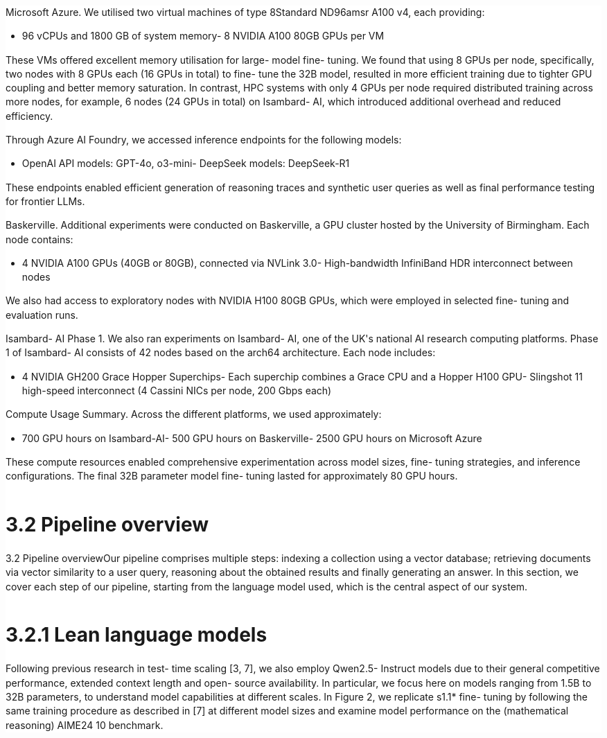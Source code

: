 Microsoft Azure. We utilised two virtual machines of type 8Standard ND96amsr A100 v4, each providing:

- 96 vCPUs and 1800 GB of system memory- 8 NVIDIA A100 80GB GPUs per VM

These VMs offered excellent memory utilisation for large- model fine- tuning. We found that using 8 GPUs per node, specifically, two nodes with 8 GPUs each (16 GPUs in total) to fine- tune the 32B model, resulted in more efficient training due to tighter GPU coupling and better memory saturation. In contrast, HPC systems with only 4 GPUs per node required distributed training across more nodes, for example, 6 nodes (24 GPUs in total) on Isambard- AI, which introduced additional overhead and reduced efficiency.

Through Azure AI Foundry, we accessed inference endpoints for the following models:

- OpenAI API models: GPT-4o, o3-mini- DeepSeek models: DeepSeek-R1

These endpoints enabled efficient generation of reasoning traces and synthetic user queries as well as final performance testing for frontier LLMs.

Baskerville. Additional experiments were conducted on Baskerville, a GPU cluster hosted by the University of Birmingham. Each node contains:

- 4 NVIDIA A100 GPUs (40GB or 80GB), connected via NVLink 3.0- High-bandwidth InfiniBand HDR interconnect between nodes

We also had access to exploratory nodes with NVIDIA H100 80GB GPUs, which were employed in selected fine- tuning and evaluation runs.

Isambard- AI Phase 1. We also ran experiments on Isambard- AI, one of the UK's national AI research computing platforms. Phase 1 of Isambard- AI consists of 42 nodes based on the arch64 architecture. Each node includes:

- 4 NVIDIA GH200 Grace Hopper Superchips- Each superchip combines a Grace CPU and a Hopper H100 GPU- Slingshot 11 high-speed interconnect (4 Cassini NICs per node, 200 Gbps each)

Compute Usage Summary. Across the different platforms, we used approximately:

- 700 GPU hours on Isambard-AI- 500 GPU hours on Baskerville- 2500 GPU hours on Microsoft Azure

These compute resources enabled comprehensive experimentation across model sizes, fine- tuning strategies, and inference configurations. The final 32B parameter model fine- tuning lasted for approximately 80 GPU hours.

# 3.2 Pipeline overview

3.2 Pipeline overviewOur pipeline comprises multiple steps: indexing a collection using a vector database; retrieving documents via vector similarity to a user query, reasoning about the obtained results and finally generating an answer. In this section, we cover each step of our pipeline, starting from the language model used, which is the central aspect of our system.

# 3.2.1 Lean language models

Following previous research in test- time scaling [3, 7], we also employ Qwen2.5- Instruct models due to their general competitive performance, extended context length and open- source availability. In particular, we focus here on models ranging from 1.5B to 32B parameters, to understand model capabilities at different scales. In Figure 2, we replicate s1.1\* fine- tuning by following the same training procedure as described in [7]  $\mathrm{at}$  different model sizes and examine model performance on the (mathematical reasoning) AIME24  $\mathrm{10}$  benchmark.
